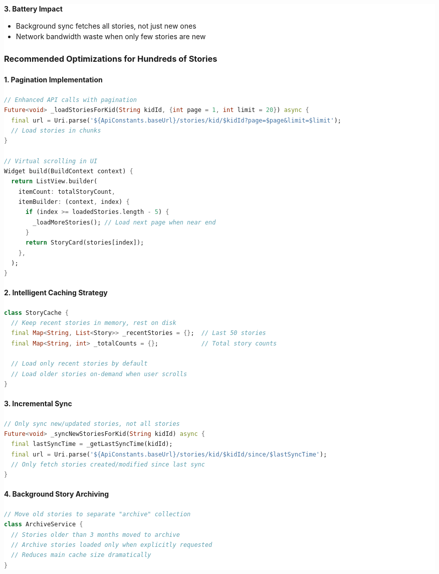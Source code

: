 **3. Battery Impact**
- Background sync fetches all stories, not just new ones
- Network bandwidth waste when only few stories are new

### Recommended Optimizations for Hundreds of Stories

#### 1. Pagination Implementation
```dart
// Enhanced API calls with pagination
Future<void> _loadStoriesForKid(String kidId, {int page = 1, int limit = 20}) async {
  final url = Uri.parse('${ApiConstants.baseUrl}/stories/kid/$kidId?page=$page&limit=$limit');
  // Load stories in chunks
}

// Virtual scrolling in UI
Widget build(BuildContext context) {
  return ListView.builder(
    itemCount: totalStoryCount,
    itemBuilder: (context, index) {
      if (index >= loadedStories.length - 5) {
        _loadMoreStories(); // Load next page when near end
      }
      return StoryCard(stories[index]);
    },
  );
}
```

#### 2. Intelligent Caching Strategy
```dart
class StoryCache {
  // Keep recent stories in memory, rest on disk
  final Map<String, List<Story>> _recentStories = {};  // Last 50 stories
  final Map<String, int> _totalCounts = {};            // Total story counts
  
  // Load only recent stories by default
  // Load older stories on-demand when user scrolls
}
```

#### 3. Incremental Sync
```dart
// Only sync new/updated stories, not all stories
Future<void> _syncNewStoriesForKid(String kidId) async {
  final lastSyncTime = _getLastSyncTime(kidId);
  final url = Uri.parse('${ApiConstants.baseUrl}/stories/kid/$kidId/since/$lastSyncTime');
  // Only fetch stories created/modified since last sync
}
```

#### 4. Background Story Archiving
```dart
// Move old stories to separate "archive" collection
class ArchiveService {
  // Stories older than 3 months moved to archive
  // Archive stories loaded only when explicitly requested
  // Reduces main cache size dramatically
}
```
